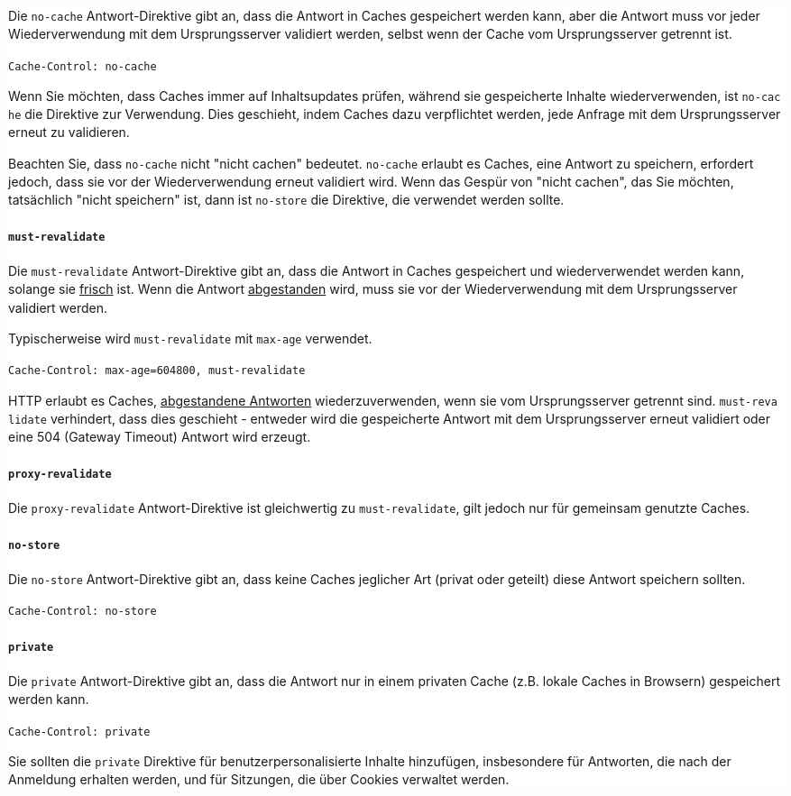 Die `no-cache` Antwort-Direktive gibt an, dass die Antwort in Caches gespeichert werden kann, aber die Antwort muss vor jeder Wiederverwendung mit dem Ursprungsserver validiert werden, selbst wenn der Cache vom Ursprungsserver getrennt ist.

```http
Cache-Control: no-cache
```

Wenn Sie möchten, dass Caches immer auf Inhaltsupdates prüfen, während sie gespeicherte Inhalte wiederverwenden, ist `no-cache` die Direktive zur Verwendung. Dies geschieht, indem Caches dazu verpflichtet werden, jede Anfrage mit dem Ursprungsserver erneut zu validieren.

Beachten Sie, dass `no-cache` nicht "nicht cachen" bedeutet. `no-cache` erlaubt es Caches, eine Antwort zu speichern, erfordert jedoch, dass sie vor der Wiederverwendung erneut validiert wird. Wenn das Gespür von "nicht cachen", das Sie möchten, tatsächlich "nicht speichern" ist, dann ist `no-store` die Direktive, die verwendet werden sollte.

#### `must-revalidate`

Die `must-revalidate` Antwort-Direktive gibt an, dass die Antwort in Caches gespeichert und wiederverwendet werden kann, solange sie [frisch](/de/docs/Web/HTTP/Caching#fresh_and_stale_based_on_age) ist. Wenn die Antwort [abgestanden](/de/docs/Web/HTTP/Caching#fresh_and_stale_based_on_age) wird, muss sie vor der Wiederverwendung mit dem Ursprungsserver validiert werden.

Typischerweise wird `must-revalidate` mit `max-age` verwendet.

```http
Cache-Control: max-age=604800, must-revalidate
```

HTTP erlaubt es Caches, [abgestandene Antworten](/de/docs/Web/HTTP/Caching#fresh_and_stale_based_on_age) wiederzuverwenden, wenn sie vom Ursprungsserver getrennt sind. `must-revalidate` verhindert, dass dies geschieht - entweder wird die gespeicherte Antwort mit dem Ursprungsserver erneut validiert oder eine 504 (Gateway Timeout) Antwort wird erzeugt.

#### `proxy-revalidate`

Die `proxy-revalidate` Antwort-Direktive ist gleichwertig zu `must-revalidate`, gilt jedoch nur für gemeinsam genutzte Caches.

#### `no-store`

Die `no-store` Antwort-Direktive gibt an, dass keine Caches jeglicher Art (privat oder geteilt) diese Antwort speichern sollten.

```http
Cache-Control: no-store
```

#### `private`

Die `private` Antwort-Direktive gibt an, dass die Antwort nur in einem privaten Cache (z.B. lokale Caches in Browsern) gespeichert werden kann.

```http
Cache-Control: private
```

Sie sollten die `private` Direktive für benutzerpersonalisierte Inhalte hinzufügen, insbesondere für Antworten, die nach der Anmeldung erhalten werden, und für Sitzungen, die über Cookies verwaltet werden.
